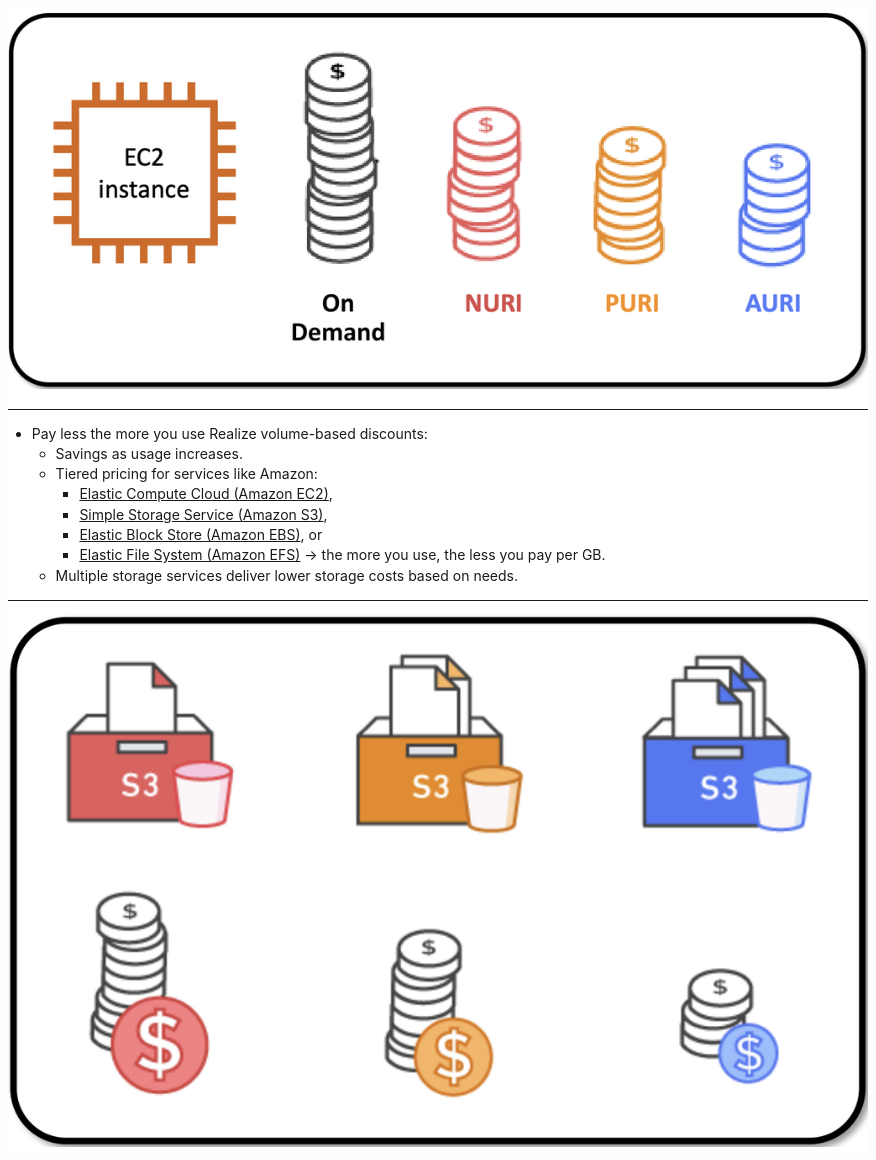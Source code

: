 ![Pay for what you use](Media/Pay-less.png)

---
        
- Pay less the more you use
  Realize volume-based discounts:
  - Savings as usage increases.
  - Tiered pricing for services like Amazon:
    - [Elastic Compute Cloud (Amazon EC2)](https://aws.amazon.com/ec2/),
    - [Simple Storage Service (Amazon S3)](https://aws.amazon.com/s3/), 
    - [Elastic Block Store (Amazon EBS)](https://aws.amazon.com/ebs/), or 
    - [Elastic File System (Amazon EFS)](https://aws.amazon.com/efs/) → the more you use, the less you pay per GB.
  - Multiple storage services deliver lower storage costs based on needs.

---


![Pay less by using more](Media/Use-more.png)